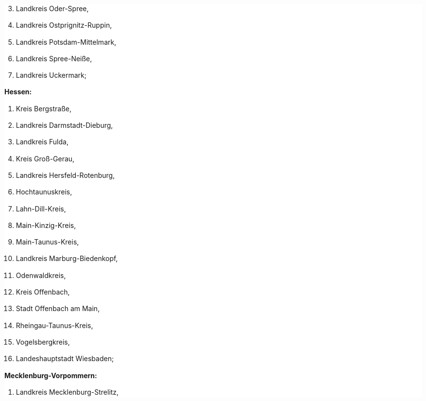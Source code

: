 
3.  Landkreis Oder-Spree,


4.  Landkreis Ostprignitz-Ruppin,


5.  Landkreis Potsdam-Mittelmark,


6.  Landkreis Spree-Neiße,


7.  Landkreis Uckermark;



**Hessen:**

1.  Kreis Bergstraße,


2.  Landkreis Darmstadt-Dieburg,


3.  Landkreis Fulda,


4.  Kreis Groß-Gerau,


5.  Landkreis Hersfeld-Rotenburg,


6.  Hochtaunuskreis,


7.  Lahn-Dill-Kreis,


8.  Main-Kinzig-Kreis,


9.  Main-Taunus-Kreis,


10. Landkreis Marburg-Biedenkopf,


11. Odenwaldkreis,


12. Kreis Offenbach,


13. Stadt Offenbach am Main,


14. Rheingau-Taunus-Kreis,


15. Vogelsbergkreis,


16. Landeshauptstadt Wiesbaden;



**Mecklenburg-Vorpommern:**

1.  Landkreis Mecklenburg-Strelitz,

